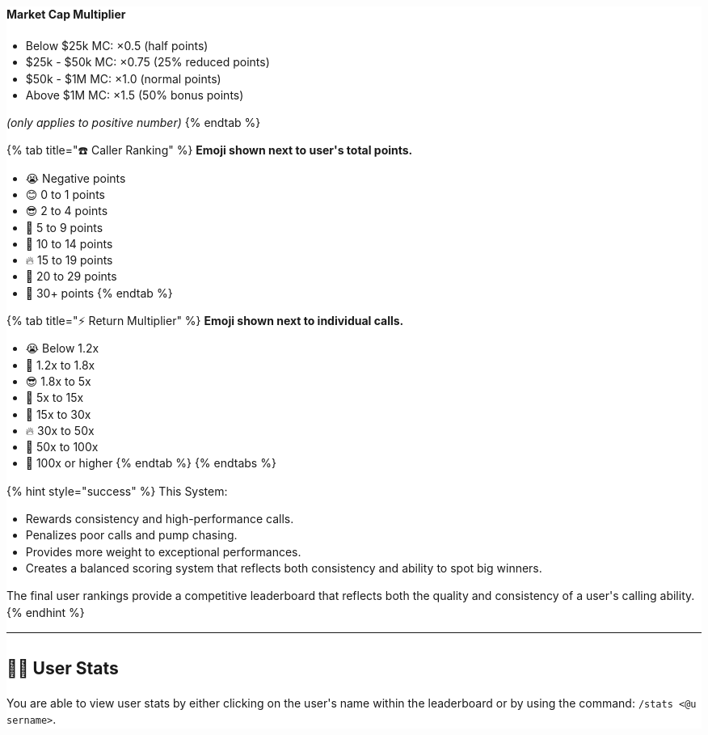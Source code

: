 #### **Market Cap Multiplier**

* Below $25k MC: ×0.5 (half points)
* $25k - $50k MC: ×0.75 (25% reduced points)
* $50k - $1M MC: ×1.0 (normal points)
* Above $1M MC: ×1.5 (50% bonus points)

*(only applies to positive number)*
{% endtab %}

{% tab title="☎️ Caller Ranking" %}
**Emoji shown next to user's total points.**

* 😭 Negative points
* 😊 0 to 1 points
* 😎 2 to 4 points
* 🎉 5 to 9 points
* 💸 10 to 14 points
* 🔥 15 to 19 points
* 🚀 20 to 29 points
* 🌙 30+ points
  {% endtab %}

{% tab title="⚡️ Return Multiplier" %}
**Emoji shown next to individual calls.**

* 😭 Below 1.2x
* 🥱 1.2x to 1.8x
* 😎 1.8x to 5x
* 🎉 5x to 15x
* 💸 15x to 30x
* 🔥 30x to 50x
* 🚀 50x to 100x
* 🌙 100x or higher
  {% endtab %}
  {% endtabs %}

{% hint style="success" %}
This System:

* Rewards consistency and high-performance calls.
* Penalizes poor calls and pump chasing.
* Provides more weight to exceptional performances.
* Creates a balanced scoring system that reflects both consistency and ability to spot big winners.

The final user rankings provide a competitive leaderboard that reflects both the quality and consistency of a user's calling ability.
{% endhint %}

***

## 👨‍🍳 User Stats

You are able to view user stats by either clicking on the user's name within the leaderboard or by using the command: `/stats <@username>`.
